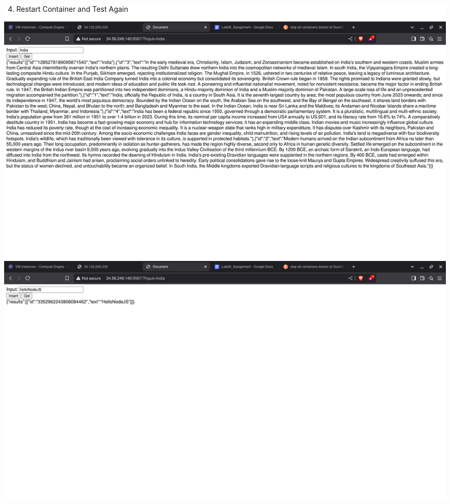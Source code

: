 <div style="page-break-after: always;"></div>

4. Restart Container and Test Again

![alt text](image-18.png)
![alt text](image-19.png)
